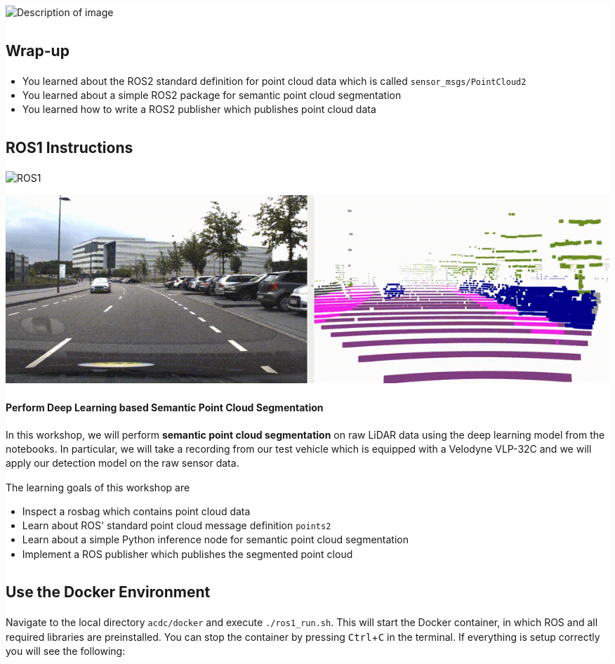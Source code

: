 <img src="../images/uploads/cb4ded5b551f6fe13d9efeeac8180b86/image1.png" alt="Description of image" />




## Wrap-up
- You learned about the ROS2 standard definition for point cloud data which is called `sensor_msgs/PointCloud2`
- You learned about a simple ROS2 package for semantic point cloud segmentation 
- You learned how to write a ROS2 publisher which publishes point cloud data 

## ROS1 Instructions
![ROS1](https://img.shields.io/badge/ROS1-blue)

<img src="../images/video2.gif" alt="Description of image" />


#### Perform Deep Learning based Semantic Point Cloud Segmentation

In this workshop, we will perform __semantic point cloud segmentation__ on raw LiDAR data using the deep learning model from the notebooks. In particular, we will take a recording from our test vehicle which is equipped with a Velodyne VLP-32C and we will apply our detection model on the raw sensor data.


The  learning goals of this workshop are
- Inspect a rosbag which contains point cloud data
- Learn about ROS' standard point cloud message definition `points2`
- Learn about a simple Python inference node for semantic point cloud segmentation
- Implement a ROS publisher which publishes the segmented point cloud





## Use the Docker Environment
Navigate to the local directory `acdc/docker` and execute `./ros1_run.sh`. This will start the Docker container, in which ROS and all required libraries are preinstalled. You can stop the container by pressing <kbd>Ctrl</kbd>+<kbd>C</kbd> in the terminal. If everything is setup correctly you will see the following:

